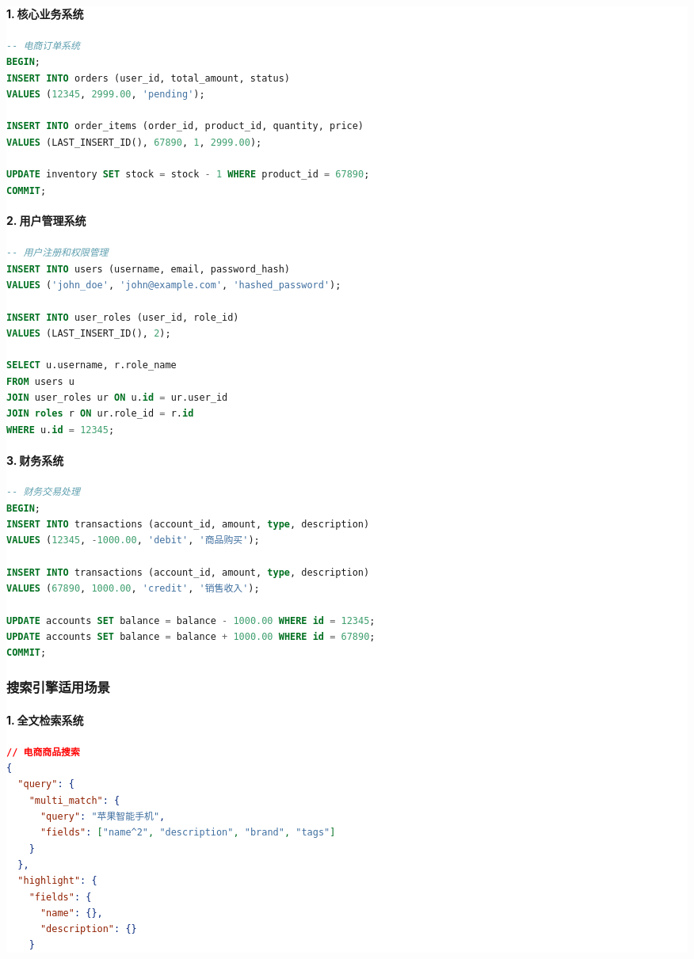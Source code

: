 #### 1. 核心业务系统

```sql
-- 电商订单系统
BEGIN;
INSERT INTO orders (user_id, total_amount, status) 
VALUES (12345, 2999.00, 'pending');

INSERT INTO order_items (order_id, product_id, quantity, price)
VALUES (LAST_INSERT_ID(), 67890, 1, 2999.00);

UPDATE inventory SET stock = stock - 1 WHERE product_id = 67890;
COMMIT;
```

#### 2. 用户管理系统

```sql
-- 用户注册和权限管理
INSERT INTO users (username, email, password_hash) 
VALUES ('john_doe', 'john@example.com', 'hashed_password');

INSERT INTO user_roles (user_id, role_id) 
VALUES (LAST_INSERT_ID(), 2);

SELECT u.username, r.role_name
FROM users u
JOIN user_roles ur ON u.id = ur.user_id
JOIN roles r ON ur.role_id = r.id
WHERE u.id = 12345;
```

#### 3. 财务系统

```sql
-- 财务交易处理
BEGIN;
INSERT INTO transactions (account_id, amount, type, description)
VALUES (12345, -1000.00, 'debit', '商品购买');

INSERT INTO transactions (account_id, amount, type, description)
VALUES (67890, 1000.00, 'credit', '销售收入');

UPDATE accounts SET balance = balance - 1000.00 WHERE id = 12345;
UPDATE accounts SET balance = balance + 1000.00 WHERE id = 67890;
COMMIT;
```

### 搜索引擎适用场景

#### 1. 全文检索系统

```json
// 电商商品搜索
{
  "query": {
    "multi_match": {
      "query": "苹果智能手机",
      "fields": ["name^2", "description", "brand", "tags"]
    }
  },
  "highlight": {
    "fields": {
      "name": {},
      "description": {}
    }
```